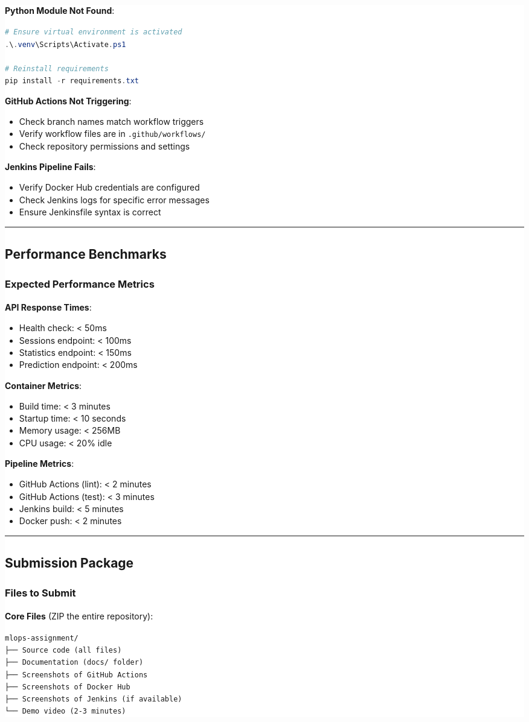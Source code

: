 **Python Module Not Found**:
```powershell
# Ensure virtual environment is activated
.\.venv\Scripts\Activate.ps1

# Reinstall requirements
pip install -r requirements.txt
```

**GitHub Actions Not Triggering**:
- Check branch names match workflow triggers
- Verify workflow files are in `.github/workflows/`
- Check repository permissions and settings

**Jenkins Pipeline Fails**:
- Verify Docker Hub credentials are configured
- Check Jenkins logs for specific error messages
- Ensure Jenkinsfile syntax is correct

---

## Performance Benchmarks

### Expected Performance Metrics

**API Response Times**:
- Health check: < 50ms
- Sessions endpoint: < 100ms
- Statistics endpoint: < 150ms
- Prediction endpoint: < 200ms

**Container Metrics**:
- Build time: < 3 minutes
- Startup time: < 10 seconds
- Memory usage: < 256MB
- CPU usage: < 20% idle

**Pipeline Metrics**:
- GitHub Actions (lint): < 2 minutes
- GitHub Actions (test): < 3 minutes
- Jenkins build: < 5 minutes
- Docker push: < 2 minutes

---

## Submission Package

### Files to Submit

**Core Files** (ZIP the entire repository):
```
mlops-assignment/
├── Source code (all files)
├── Documentation (docs/ folder)
├── Screenshots of GitHub Actions
├── Screenshots of Docker Hub
├── Screenshots of Jenkins (if available)
└── Demo video (2-3 minutes)
```
